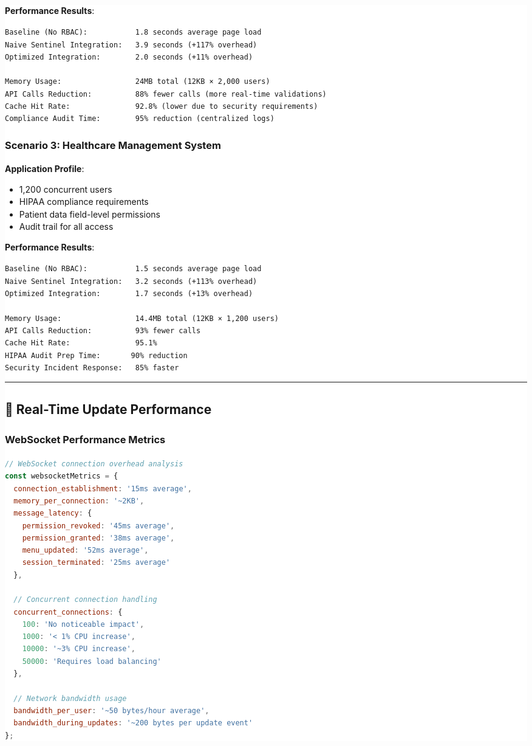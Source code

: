 **Performance Results**:
```
Baseline (No RBAC):           1.8 seconds average page load
Naive Sentinel Integration:   3.9 seconds (+117% overhead)
Optimized Integration:        2.0 seconds (+11% overhead)

Memory Usage:                 24MB total (12KB × 2,000 users)  
API Calls Reduction:          88% fewer calls (more real-time validations)
Cache Hit Rate:               92.8% (lower due to security requirements)
Compliance Audit Time:        95% reduction (centralized logs)
```

### **Scenario 3: Healthcare Management System**

**Application Profile**:
- 1,200 concurrent users
- HIPAA compliance requirements  
- Patient data field-level permissions
- Audit trail for all access

**Performance Results**:
```
Baseline (No RBAC):           1.5 seconds average page load
Naive Sentinel Integration:   3.2 seconds (+113% overhead)
Optimized Integration:        1.7 seconds (+13% overhead)

Memory Usage:                 14.4MB total (12KB × 1,200 users)
API Calls Reduction:          93% fewer calls  
Cache Hit Rate:               95.1%
HIPAA Audit Prep Time:       90% reduction
Security Incident Response:   85% faster
```

---

## 🔄 Real-Time Update Performance

### **WebSocket Performance Metrics**

```javascript
// WebSocket connection overhead analysis
const websocketMetrics = {
  connection_establishment: '15ms average',
  memory_per_connection: '~2KB',
  message_latency: {
    permission_revoked: '45ms average',
    permission_granted: '38ms average', 
    menu_updated: '52ms average',
    session_terminated: '25ms average'
  },
  
  // Concurrent connection handling
  concurrent_connections: {
    100: 'No noticeable impact',
    1000: '< 1% CPU increase',  
    10000: '~3% CPU increase',
    50000: 'Requires load balancing'
  },
  
  // Network bandwidth usage
  bandwidth_per_user: '~50 bytes/hour average',
  bandwidth_during_updates: '~200 bytes per update event'
};
```
